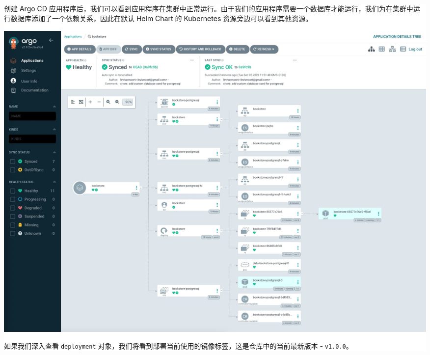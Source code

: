 创建 Argo CD 应用程序后，我们可以看到应用程序在集群中正常运行。由于我们的应用程序需要一个数据库才能运行，我们为在集群中运行数据库添加了一个依赖关系，因此在默认 Helm Chart 的 Kubernetes 资源旁边可以看到其他资源。

![](6.jpg)

如果我们深入查看 `deployment` 对象，我们将看到部署当前使用的镜像标签，这是仓库中的当前最新版本 - `v1.0.0`。
